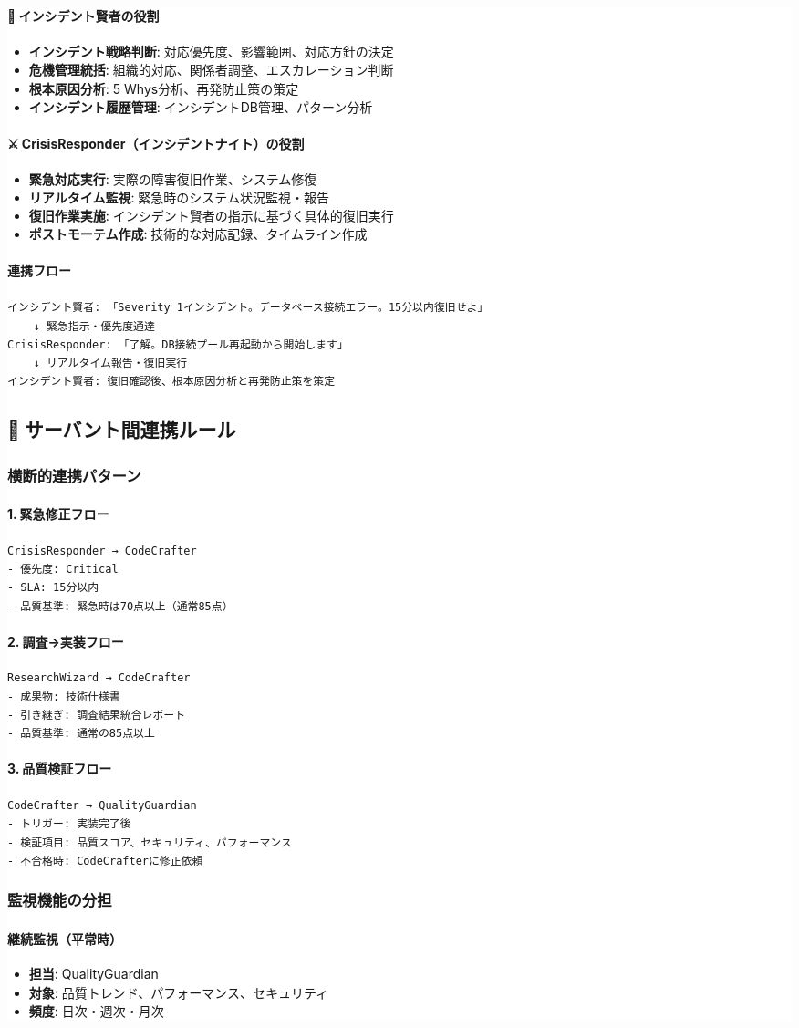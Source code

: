 #### **🚨 インシデント賢者の役割**
- **インシデント戦略判断**: 対応優先度、影響範囲、対応方針の決定
- **危機管理統括**: 組織的対応、関係者調整、エスカレーション判断
- **根本原因分析**: 5 Whys分析、再発防止策の策定
- **インシデント履歴管理**: インシデントDB管理、パターン分析

#### **⚔️ CrisisResponder（インシデントナイト）の役割**
- **緊急対応実行**: 実際の障害復旧作業、システム修復
- **リアルタイム監視**: 緊急時のシステム状況監視・報告
- **復旧作業実施**: インシデント賢者の指示に基づく具体的復旧実行
- **ポストモーテム作成**: 技術的な対応記録、タイムライン作成

#### **連携フロー**
```
インシデント賢者: 「Severity 1インシデント。データベース接続エラー。15分以内復旧せよ」
    ↓ 緊急指示・優先度通達
CrisisResponder: 「了解。DB接続プール再起動から開始します」
    ↓ リアルタイム報告・復旧実行
インシデント賢者: 復旧確認後、根本原因分析と再発防止策を策定
```

## 🔄 サーバント間連携ルール

### **横断的連携パターン**

#### **1. 緊急修正フロー**
```
CrisisResponder → CodeCrafter
- 優先度: Critical
- SLA: 15分以内
- 品質基準: 緊急時は70点以上（通常85点）
```

#### **2. 調査→実装フロー**
```
ResearchWizard → CodeCrafter
- 成果物: 技術仕様書
- 引き継ぎ: 調査結果統合レポート
- 品質基準: 通常の85点以上
```

#### **3. 品質検証フロー**
```
CodeCrafter → QualityGuardian
- トリガー: 実装完了後
- 検証項目: 品質スコア、セキュリティ、パフォーマンス
- 不合格時: CodeCrafterに修正依頼
```

### **監視機能の分担**

#### **継続監視（平常時）**
- **担当**: QualityGuardian
- **対象**: 品質トレンド、パフォーマンス、セキュリティ
- **頻度**: 日次・週次・月次

